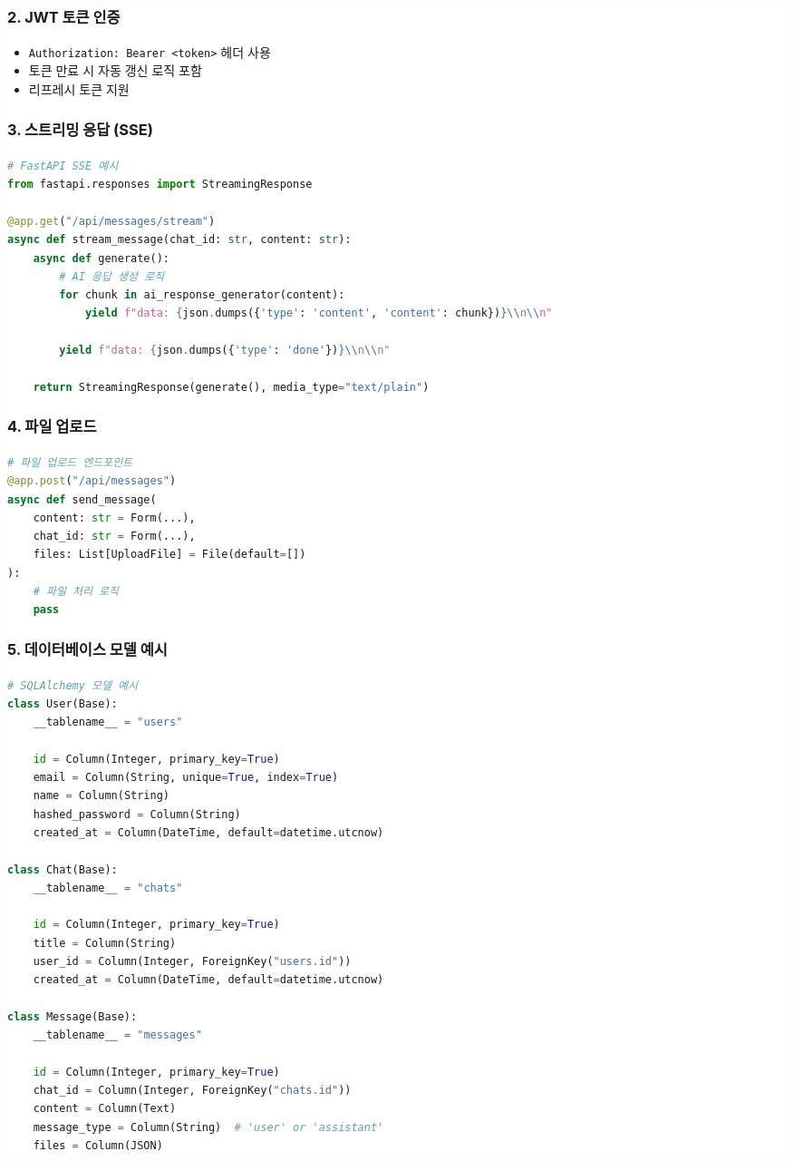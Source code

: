 ### 2. JWT 토큰 인증
- `Authorization: Bearer <token>` 헤더 사용
- 토큰 만료 시 자동 갱신 로직 포함
- 리프레시 토큰 지원

### 3. 스트리밍 응답 (SSE)
```python
# FastAPI SSE 예시
from fastapi.responses import StreamingResponse

@app.get("/api/messages/stream")
async def stream_message(chat_id: str, content: str):
    async def generate():
        # AI 응답 생성 로직
        for chunk in ai_response_generator(content):
            yield f"data: {json.dumps({'type': 'content', 'content': chunk})}\\n\\n"
        
        yield f"data: {json.dumps({'type': 'done'})}\\n\\n"
    
    return StreamingResponse(generate(), media_type="text/plain")
```

### 4. 파일 업로드
```python
# 파일 업로드 엔드포인트
@app.post("/api/messages")
async def send_message(
    content: str = Form(...),
    chat_id: str = Form(...),
    files: List[UploadFile] = File(default=[])
):
    # 파일 처리 로직
    pass
```

### 5. 데이터베이스 모델 예시
```python
# SQLAlchemy 모델 예시
class User(Base):
    __tablename__ = "users"
    
    id = Column(Integer, primary_key=True)
    email = Column(String, unique=True, index=True)
    name = Column(String)
    hashed_password = Column(String)
    created_at = Column(DateTime, default=datetime.utcnow)

class Chat(Base):
    __tablename__ = "chats"
    
    id = Column(Integer, primary_key=True)
    title = Column(String)
    user_id = Column(Integer, ForeignKey("users.id"))
    created_at = Column(DateTime, default=datetime.utcnow)
    
class Message(Base):
    __tablename__ = "messages"
    
    id = Column(Integer, primary_key=True)
    chat_id = Column(Integer, ForeignKey("chats.id"))
    content = Column(Text)
    message_type = Column(String)  # 'user' or 'assistant'
    files = Column(JSON)
```